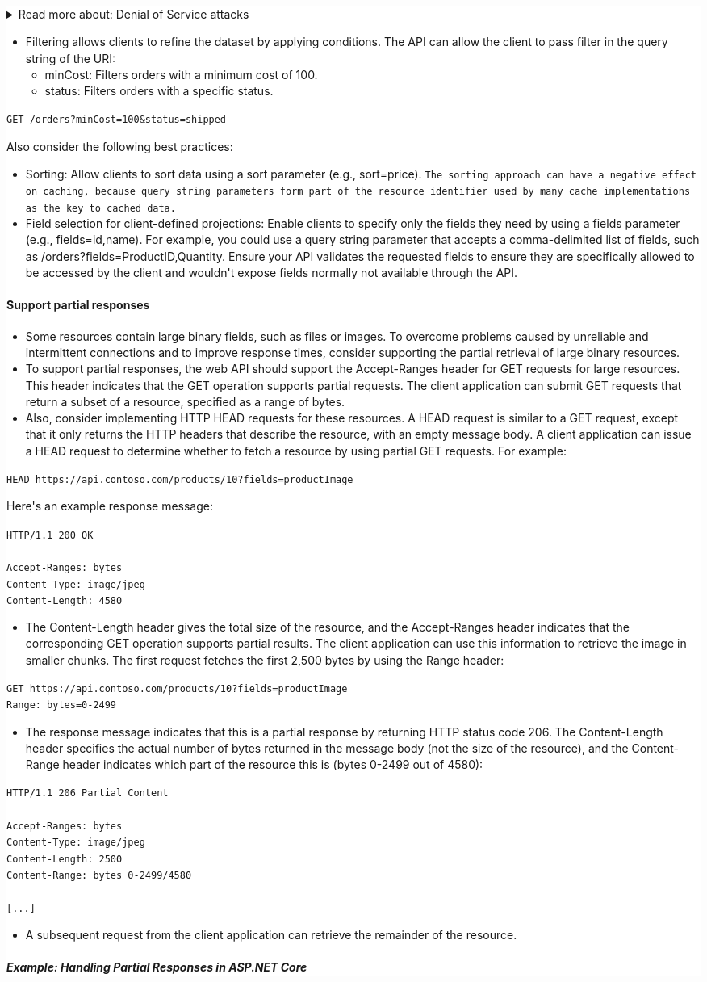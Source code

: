 <details><summary> Read more about: Denial of Service attacks</summary></details>

- Filtering allows clients to refine the dataset by applying conditions. The API can allow the client to pass filter in the query string of the URI:
    - minCost: Filters orders with a minimum cost of 100.
    - status: Filters orders with a specific status.
```
GET /orders?minCost=100&status=shipped
```
Also consider the following best practices:
- Sorting: Allow clients to sort data using a sort parameter (e.g., sort=price).
`The sorting approach can have a negative effect on caching, because query string parameters form part of the resource identifier used by many cache implementations as the key to cached data.`
- Field selection for client-defined projections: Enable clients to specify only the fields they need by using a fields parameter (e.g., fields=id,name). For example, you could use a query string parameter that accepts a comma-delimited list of fields, such as /orders?fields=ProductID,Quantity.
Ensure your API validates the requested fields to ensure they are specifically allowed to be accessed by the client and wouldn't expose fields normally not available through the API.

#### Support partial responses
- Some resources contain large binary fields, such as files or images. To overcome problems caused by unreliable and intermittent connections and to improve response times, consider supporting the partial retrieval of large binary resources.
- To support partial responses, the web API should support the Accept-Ranges header for GET requests for large resources. This header indicates that the GET operation supports partial requests. The client application can submit GET requests that return a subset of a resource, specified as a range of bytes.
- Also, consider implementing HTTP HEAD requests for these resources. A HEAD request is similar to a GET request, except that it only returns the HTTP headers that describe the resource, with an empty message body. A client application can issue a HEAD request to determine whether to fetch a resource by using partial GET requests. For example:
```
HEAD https://api.contoso.com/products/10?fields=productImage
```
Here's an example response message:
```
HTTP/1.1 200 OK

Accept-Ranges: bytes
Content-Type: image/jpeg
Content-Length: 4580
```
- The Content-Length header gives the total size of the resource, and the Accept-Ranges header indicates that the corresponding GET operation supports partial results. The client application can use this information to retrieve the image in smaller chunks. The first request fetches the first 2,500 bytes by using the Range header:
```
GET https://api.contoso.com/products/10?fields=productImage
Range: bytes=0-2499
```
- The response message indicates that this is a partial response by returning HTTP status code 206. The Content-Length header specifies the actual number of bytes returned in the message body (not the size of the resource), and the Content-Range header indicates which part of the resource this is (bytes 0-2499 out of 4580):
```
HTTP/1.1 206 Partial Content

Accept-Ranges: bytes
Content-Type: image/jpeg
Content-Length: 2500
Content-Range: bytes 0-2499/4580

[...]
```
- A subsequent request from the client application can retrieve the remainder of the resource.
##### Example: Handling Partial Responses in ASP.NET Core
